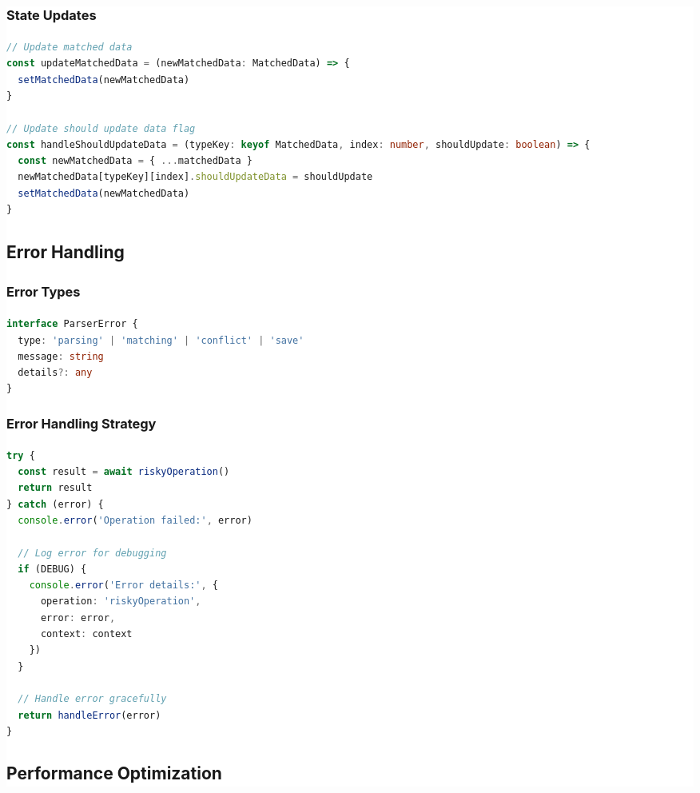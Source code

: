 ### State Updates
```typescript
// Update matched data
const updateMatchedData = (newMatchedData: MatchedData) => {
  setMatchedData(newMatchedData)
}

// Update should update data flag
const handleShouldUpdateData = (typeKey: keyof MatchedData, index: number, shouldUpdate: boolean) => {
  const newMatchedData = { ...matchedData }
  newMatchedData[typeKey][index].shouldUpdateData = shouldUpdate
  setMatchedData(newMatchedData)
}
```

## Error Handling

### Error Types
```typescript
interface ParserError {
  type: 'parsing' | 'matching' | 'conflict' | 'save'
  message: string
  details?: any
}
```

### Error Handling Strategy
```typescript
try {
  const result = await riskyOperation()
  return result
} catch (error) {
  console.error('Operation failed:', error)
  
  // Log error for debugging
  if (DEBUG) {
    console.error('Error details:', {
      operation: 'riskyOperation',
      error: error,
      context: context
    })
  }
  
  // Handle error gracefully
  return handleError(error)
}
```

## Performance Optimization
